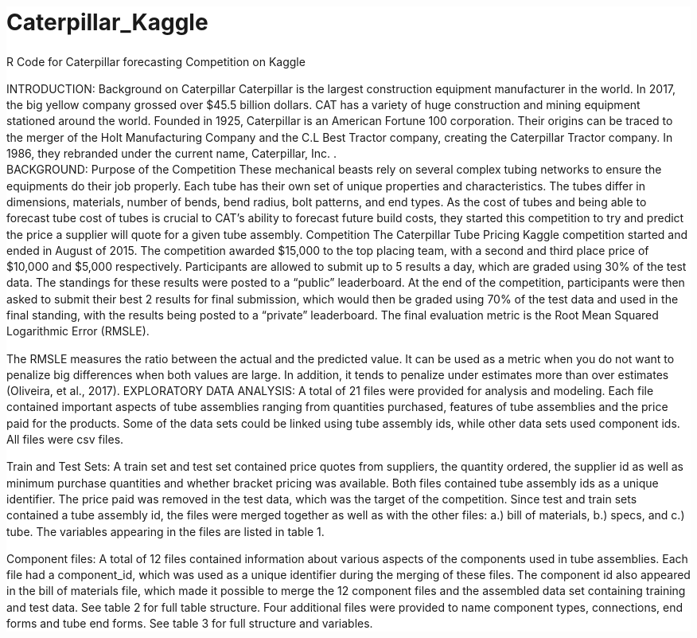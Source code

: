 # Caterpillar_Kaggle
R Code for Caterpillar forecasting Competition on Kaggle

INTRODUCTION:
Background on Caterpillar
Caterpillar is the largest construction equipment manufacturer in the world. In 2017, the big yellow company grossed over $45.5 billion dollars.  CAT has a variety of  huge construction and mining equipment stationed around the world.  Founded in 1925, Caterpillar is an American Fortune 100 corporation.  Their origins can be traced to the merger of the Holt Manufacturing Company and the C.L Best Tractor company, creating the Caterpillar Tractor company.  In 1986, they rebranded under the current name, Caterpillar, Inc.
.  
BACKGROUND:
Purpose of the Competition
These mechanical beasts rely on several complex tubing networks to ensure the equipments do their job properly.  Each tube has their own set of unique properties and characteristics.  The tubes differ in dimensions, materials, number of bends, bend radius, bolt patterns, and end types.  As the cost of tubes and being able to forecast tube cost of tubes is crucial to CAT’s ability to forecast future build costs, they started this competition to try and predict the price a supplier will quote for a given tube assembly.
Competition
The Caterpillar Tube Pricing Kaggle competition started and ended in August of 2015.  The competition awarded $15,000 to the top placing team, with a second and third place price of $10,000 and $5,000 respectively.  Participants are allowed to submit up to 5 results a day, which are graded using 30% of the test data.  The standings for these results were posted to a “public” leaderboard.  At the end of the competition, participants were then asked to submit their best 2 results for final submission, which would then be graded using 70% of the test data and used in the final standing, with the results being posted to a “private” leaderboard.  The final evaluation metric is the Root Mean Squared Logarithmic Error (RMSLE).
 
The RMSLE measures the ratio between the actual and the predicted value.  It can be used as a metric when you do not want to penalize big differences when both values are large.  In addition, it tends to penalize under estimates more than over estimates (Oliveira, et al., 2017).
EXPLORATORY DATA ANALYSIS:
A total of 21 files were provided for analysis and modeling.  Each file contained important aspects of tube assemblies ranging from quantities purchased, features of tube assemblies and the price paid for the products.  Some of the data sets could be linked using tube assembly ids, while other data sets used component ids.  All files were csv files. 
  
Train and Test Sets: A train set and test set contained price quotes from suppliers, the quantity ordered, the supplier id as well as minimum purchase quantities and whether bracket pricing was available.  Both files contained tube assembly ids as a unique identifier.  The price paid was removed in the test data, which was the target of the competition. 
Since test and train sets contained a tube assembly id, the files were merged together as well as with the other files: a.) bill of materials, b.) specs, and c.) tube.  The variables appearing in the files are listed in table 1.

Component files: A total of 12 files contained information about various aspects of the components used in tube assemblies. Each file had a component_id, which was used as a unique identifier during the merging of these files. The component id also appeared in the bill of materials file, which made it possible to merge the 12 component files and the assembled data set containing training and test data.  See table 2 for full table structure. Four additional files were provided to name component types, connections, end forms and tube end forms.  See table 3 for full structure and variables.
